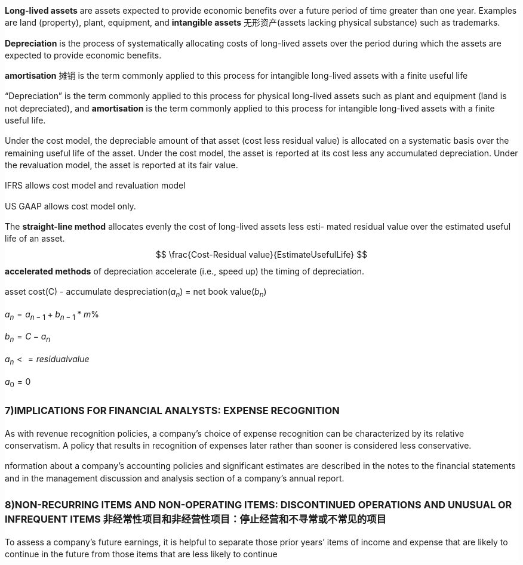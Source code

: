 **Long-lived assets** are assets expected to provide economic benefits over a future period of time greater than one year. Examples are land (property), plant, equipment, and **intangible assets** 无形资产(assets lacking physical substance) such as trademarks.

**Depreciation** is the process of systematically allocating costs of long-lived assets over the period during which the assets are expected to provide economic benefits.

**amortisation** 摊销 is the term commonly applied to this process for intangible long-lived assets with a finite useful life

“Depreciation” is the term commonly applied to this process for physical long-lived assets such as plant and equipment (land is not depreciated), and **amortisation** is the term commonly applied to this process for intangible long-lived assets with a finite useful life.

Under the cost model, the depreciable amount of that asset (cost less residual value) is allocated on a systematic basis over the remaining useful life of the asset. Under the cost model, the asset is reported at its cost less any accumulated depreciation. Under the revaluation model, the asset is reported at its fair value. 

IFRS allows cost model and revaluation model

US GAAP allows cost model only.

The **straight-line method** allocates evenly the cost of long-lived assets less esti- mated residual value over the estimated useful life of an asset.
$$
\frac{Cost-Residual value}{EstimateUsefulLife}
$$
**accelerated methods** of depreciation accelerate (i.e., speed up) the timing of depreciation.

asset cost(C) - accumulate despreciation($a_n$) = net book value($b_n$)

$a_n=a_{n-1}+b_{n-1}*m\%$

$b_n=C-a_n$

$a_n<=residual value$

$a_0=0$

### 7)IMPLICATIONS FOR FINANCIAL ANALYSTS: EXPENSE RECOGNITION

As with revenue recognition policies, a company’s choice of expense recognition can be characterized by its relative conservatism. A policy that results in recognition of expenses later rather than sooner is considered less conservative.

nformation about a company’s accounting policies and significant estimates are described in the notes to the financial statements and in the management discussion and analysis section of a company’s annual report.



### 8)NON-RECURRING ITEMS AND NON-OPERATING ITEMS: DISCONTINUED OPERATIONS AND UNUSUAL OR INFREQUENT ITEMS 非经常性项目和非经营性项目：停止经营和不寻常或不常见的项目

To assess a company’s future earnings, it is helpful to separate those prior years’ items of income and expense that are likely to continue in the future from those items that are less likely to continue
